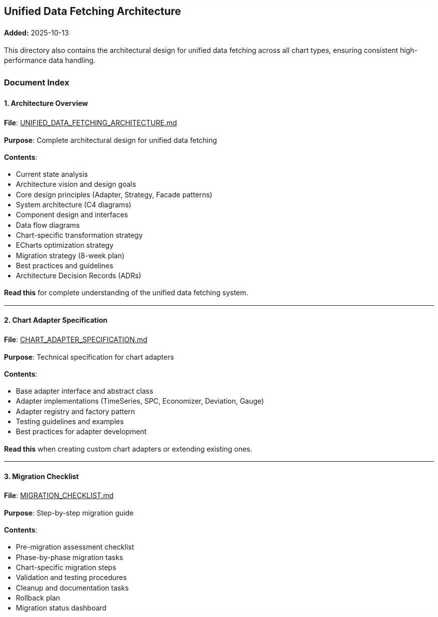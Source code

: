 
## Unified Data Fetching Architecture

**Added:** 2025-10-13

This directory also contains the architectural design for unified data fetching across all chart types, ensuring consistent high-performance data handling.

### Document Index

#### 1. Architecture Overview
**File**: [UNIFIED_DATA_FETCHING_ARCHITECTURE.md](./UNIFIED_DATA_FETCHING_ARCHITECTURE.md)

**Purpose**: Complete architectural design for unified data fetching

**Contents**:
- Current state analysis
- Architecture vision and design goals
- Core design principles (Adapter, Strategy, Facade patterns)
- System architecture (C4 diagrams)
- Component design and interfaces
- Data flow diagrams
- Chart-specific transformation strategy
- ECharts optimization strategy
- Migration strategy (8-week plan)
- Best practices and guidelines
- Architecture Decision Records (ADRs)

**Read this** for complete understanding of the unified data fetching system.

---

#### 2. Chart Adapter Specification
**File**: [CHART_ADAPTER_SPECIFICATION.md](./CHART_ADAPTER_SPECIFICATION.md)

**Purpose**: Technical specification for chart adapters

**Contents**:
- Base adapter interface and abstract class
- Adapter implementations (TimeSeries, SPC, Economizer, Deviation, Gauge)
- Adapter registry and factory pattern
- Testing guidelines and examples
- Best practices for adapter development

**Read this** when creating custom chart adapters or extending existing ones.

---

#### 3. Migration Checklist
**File**: [MIGRATION_CHECKLIST.md](./MIGRATION_CHECKLIST.md)

**Purpose**: Step-by-step migration guide

**Contents**:
- Pre-migration assessment checklist
- Phase-by-phase migration tasks
- Chart-specific migration steps
- Validation and testing procedures
- Cleanup and documentation tasks
- Rollback plan
- Migration status dashboard
